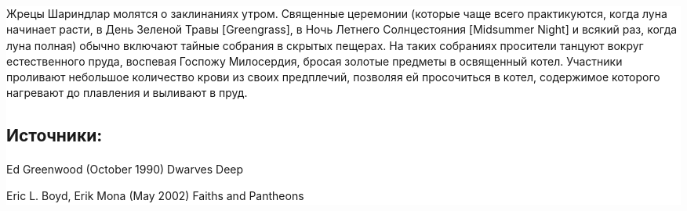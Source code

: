 Жрецы Шариндлар молятся о заклинаниях утром. Священные церемонии (которые чаще всего практикуются, когда луна начинает расти, в День Зеленой Травы \[Greengrass\], в Ночь Летнего Солнцестояния \[Midsummer Night\] и всякий раз, когда луна полная) обычно включают тайные собрания в скрытых пещерах. На таких собраниях просители танцуют вокруг естественного пруда, воспевая Госпожу Милосердия, бросая золотые предметы в освященный котел. Участники проливают небольшое количество крови из своих предплечий, позволяя ей просочиться в котел, содержимое которого нагревают до плавления и выливают в пруд.



## Источники:

Ed Greenwood (October 1990) Dwarves Deep

Eric L. Boyd, Erik Mona (May 2002) Faiths and Pantheons
